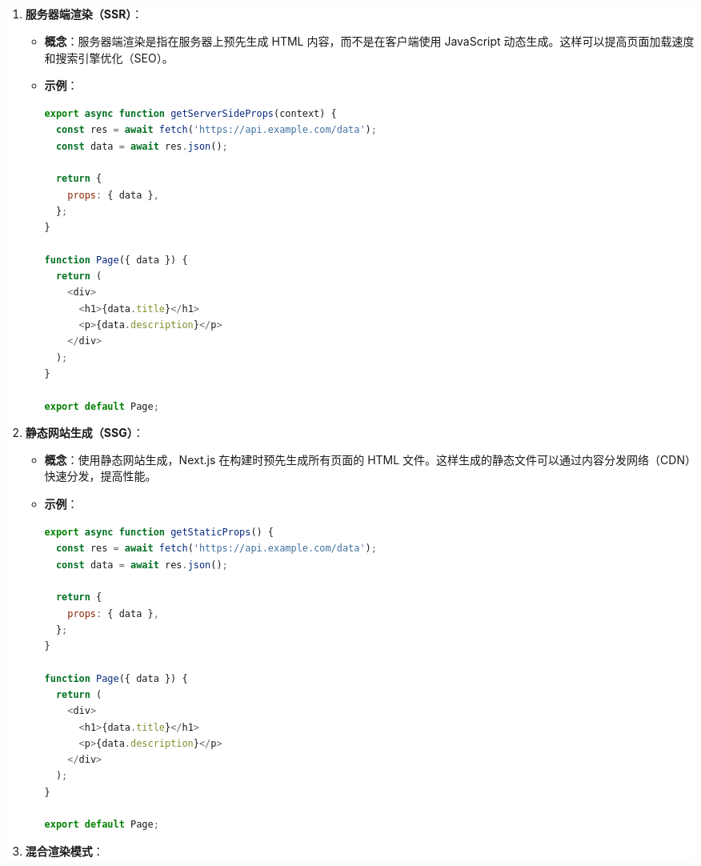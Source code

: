 1. **服务器端渲染（SSR）**：

   - **概念**：服务器端渲染是指在服务器上预先生成 HTML 内容，而不是在客户端使用 JavaScript 动态生成。这样可以提高页面加载速度和搜索引擎优化（SEO）。

   - **示例**：

     ```javascript
     export async function getServerSideProps(context) {
       const res = await fetch('https://api.example.com/data');
       const data = await res.json();
     
       return {
         props: { data },
       };
     }
     
     function Page({ data }) {
       return (
         <div>
           <h1>{data.title}</h1>
           <p>{data.description}</p>
         </div>
       );
     }
     
     export default Page;
     ```

2. **静态网站生成（SSG）**：

   - **概念**：使用静态网站生成，Next.js 在构建时预先生成所有页面的 HTML 文件。这样生成的静态文件可以通过内容分发网络（CDN）快速分发，提高性能。

   - **示例**：

     ```javascript
     export async function getStaticProps() {
       const res = await fetch('https://api.example.com/data');
       const data = await res.json();
     
       return {
         props: { data },
       };
     }
     
     function Page({ data }) {
       return (
         <div>
           <h1>{data.title}</h1>
           <p>{data.description}</p>
         </div>
       );
     }
     
     export default Page;
     ```

3. **混合渲染模式**：
